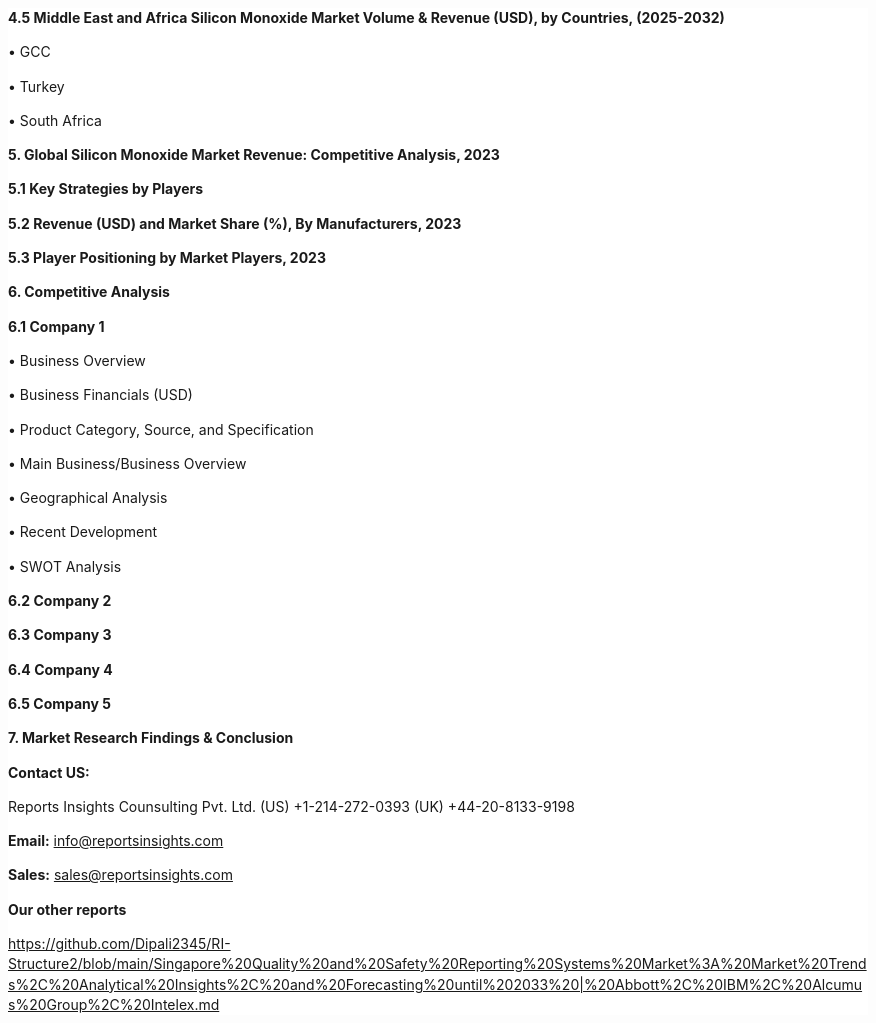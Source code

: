 <strong>4.5 Middle East and Africa Silicon Monoxide Market Volume &amp; Revenue (USD), by Countries, (2025-2032)</strong>

• GCC

• Turkey

• South Africa

<strong>5. Global Silicon Monoxide Market Revenue: Competitive Analysis, 2023</strong>

<strong>5.1 Key Strategies by Players</strong>

<strong>5.2 Revenue (USD) and Market Share (%), By Manufacturers, 2023</strong>

<strong>5.3 Player Positioning by Market Players, 2023</strong>

<strong>6. Competitive Analysis</strong>

<strong>6.1 Company 1</strong>

• Business Overview

• Business Financials (USD)

• Product Category, Source, and Specification

• Main Business/Business Overview

• Geographical Analysis

• Recent Development

• SWOT Analysis

<strong>6.2 Company 2</strong>

<strong>6.3 Company 3</strong>

<strong>6.4 Company 4</strong>

<strong>6.5 Company 5</strong>

<strong>7. Market Research Findings &amp; Conclusion</strong>

<strong>Contact US:</strong>

Reports Insights Counsulting Pvt. Ltd.
(US) +1-214-272-0393
(UK) +44-20-8133-9198
<p class=""""><b>Email:</b> <a href=mailto:info@reportsinsights.com>info@reportsinsights.com</a></p>
<p class=""""><b>Sales:</b> <a href=mailto:sales@reportsinsights.com>sales@reportsinsights.com</a></p>

<strong>Our other reports</strong>

<a href=https://github.com/Dipali2345/RI-Structure2/blob/main/Singapore%20Quality%20and%20Safety%20Reporting%20Systems%20Market%3A%20Market%20Trends%2C%20Analytical%20Insights%2C%20and%20Forecasting%20until%202033%20|%20Abbott%2C%20IBM%2C%20Alcumus%20Group%2C%20Intelex.md>https://github.com/Dipali2345/RI-Structure2/blob/main/Singapore%20Quality%20and%20Safety%20Reporting%20Systems%20Market%3A%20Market%20Trends%2C%20Analytical%20Insights%2C%20and%20Forecasting%20until%202033%20|%20Abbott%2C%20IBM%2C%20Alcumus%20Group%2C%20Intelex.md</a>
